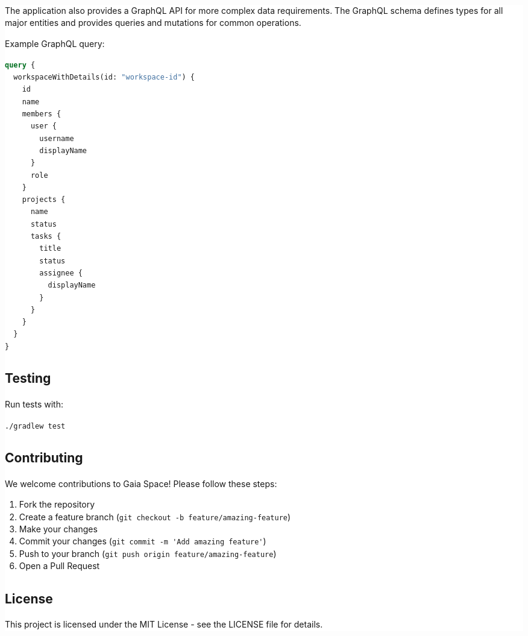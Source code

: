 The application also provides a GraphQL API for more complex data requirements. The GraphQL schema defines types for all major entities and provides queries and mutations for common operations.

Example GraphQL query:
```graphql
query {
  workspaceWithDetails(id: "workspace-id") {
    id
    name
    members {
      user {
        username
        displayName
      }
      role
    }
    projects {
      name
      status
      tasks {
        title
        status
        assignee {
          displayName
        }
      }
    }
  }
}
```

## Testing

Run tests with:

```bash
./gradlew test
```

## Contributing

We welcome contributions to Gaia Space! Please follow these steps:

1. Fork the repository
2. Create a feature branch (`git checkout -b feature/amazing-feature`)
3. Make your changes
4. Commit your changes (`git commit -m 'Add amazing feature'`)
5. Push to your branch (`git push origin feature/amazing-feature`)
6. Open a Pull Request

## License

This project is licensed under the MIT License - see the LICENSE file for details.